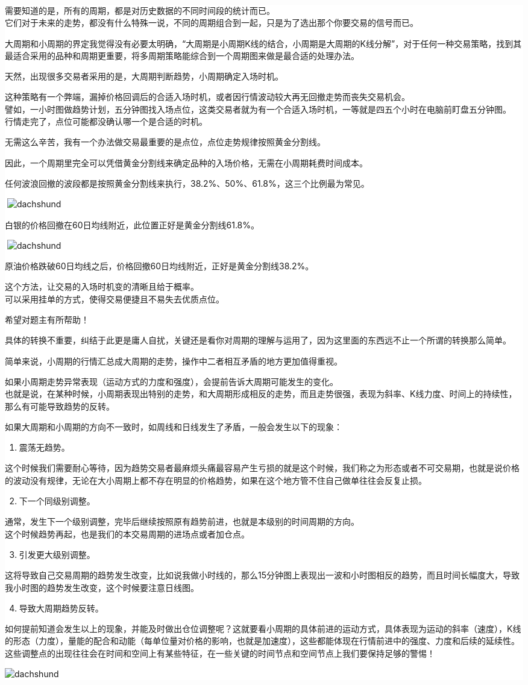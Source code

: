 需要知道的是，所有的周期，都是对历史数据的不同时间段的统计而已。  
它们对于未来的走势，都没有什么特殊一说，不同的周期组合到一起，只是为了选出那个你要交易的信号而已。  

大周期和小周期的界定我觉得没有必要太明确，“大周期是小周期K线的结合，小周期是大周期的K线分解”，对于任何一种交易策略，找到其最适合采用的品种和周期更重要，将多周期策略能综合到一个周期图来做是最合适的处理办法。  

天然，出现很多交易者采用的是，大周期判断趋势，小周期确定入场时机。  

这种策略有一个弊端，漏掉价格回调后的合适入场时机，或者因行情波动较大再无回撤走势而丧失交易机会。  
譬如，一小时图做趋势计划，五分钟图找入场点位，这类交易者就为有一个合适入场时机，一等就是四五个小时在电脑前盯盘五分钟图。  
行情走完了，点位可能都没确认哪一个是合适的时机。  

无需这么辛苦，我有一个办法做交易最重要的是点位，点位走势规律按照黄金分割线。  

因此，一个周期里完全可以凭借黄金分割线来确定品种的入场价格，无需在小周期耗费时间成本。  

任何波浪回撤的波段都是按照黄金分割线来执行，38.2%、50%、61.8%，这三个比例最为常见。  

 ![dachshund](https://img.dgrhw.net/upload/images/0/huihu/2020/10/26/113901672.png "1.png")

白银的价格回撤在60日均线附近，此位置正好是黄金分割线61.8%。  

 ![dachshund](https://img.dgrhw.net/upload/images/0/huihu/2020/10/26/113906562.png "2.png")

原油价格跌破60日均线之后，价格回撤60日均线附近，正好是黄金分割线38.2%。  

这个方法，让交易的入场时机变的清晰且给于概率。  
可以采用挂单的方式，使得交易便捷且不易失去优质点位。  

希望对题主有所帮助！

具体的转换不重要，纠结于此更是庸人自扰，关键还是看你对周期的理解与运用了，因为这里面的东西远不止一个所谓的转换那么简单。  

简单来说，小周期的行情汇总成大周期的走势，操作中二者相互矛盾的地方更加值得重视。  

如果小周期走势异常表现（运动方式的力度和强度），会提前告诉大周期可能发生的变化。  
也就是说，在某种时候，小周期表现出特别的走势，和大周期形成相反的走势，而且走势很强，表现为斜率、K线力度、时间上的持续性，那么有可能导致趋势的反转。  

如果大周期和小周期的方向不一致时，如周线和日线发生了矛盾，一般会发生以下的现象：

1. 震荡无趋势。  

这个时候我们需要耐心等待，因为趋势交易者最麻烦头痛最容易产生亏损的就是这个时候，我们称之为形态或者不可交易期，也就是说价格的波动没有规律，无论在大小周期上都不存在明显的价格趋势，如果在这个地方管不住自己做单往往会反复止损。  

2. 下一个同级别调整。  

通常，发生下一个级别调整，完毕后继续按照原有趋势前进，也就是本级别的时间周期的方向。  
这个时候趋势再起，也是我们的本交易周期的进场点或者加仓点。  

3. 引发更大级别调整。  

这将导致自己交易周期的趋势发生改变，比如说我做小时线的，那么15分钟图上表现出一波和小时图相反的趋势，而且时间长幅度大，导致我小时图的趋势发生改变，这个时候要注意日线图。  

4. 导致大周期趋势反转。  

如何提前知道会发生以上的现象，并能及时做出仓位调整呢？这就要看小周期的具体前进的运动方式，具体表现为运动的斜率（速度），K线的形态（力度），量能的配合和动能（每单位量对价格的影响，也就是加速度），这些都能体现在行情前进中的强度、力度和后续的延续性。  
这些调整点的出现往往会在时间和空间上有某些特征，在一些关键的时间节点和空间节点上我们要保持足够的警惕！

![dachshund](https://img.dgrhw.net/upload/images/0/huihu/2020/10/28/102938236.jpg "51.jpg")
